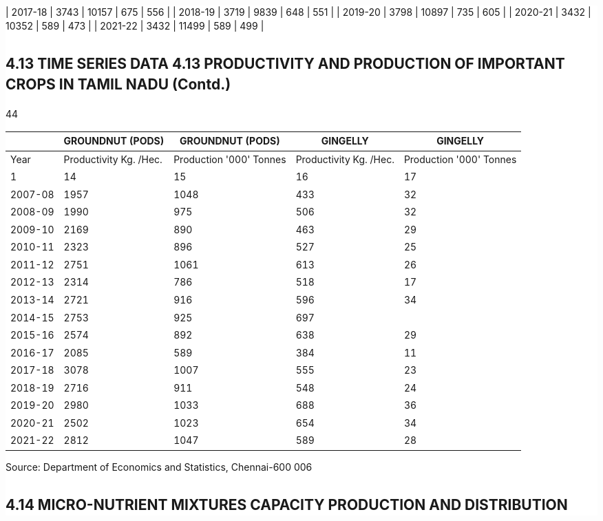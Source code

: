 | 2017-18 | 3743                   | 10157                   | 675                    | 556                     |
| 2018-19 | 3719                   | 9839                    | 648                    | 551                     |
| 2019-20 | 3798                   | 10897                   | 735                    | 605                     |
| 2020-21 | 3432                   | 10352                   | 589                    | 473                     |
| 2021-22 | 3432                   | 11499                   | 589                    | 499                     |

## 4.13 TIME SERIES DATA 4.13 PRODUCTIVITY AND PRODUCTION OF IMPORTANT CROPS IN TAMIL NADU (Contd.)

44

|         | GROUNDNUT (PODS)        | GROUNDNUT (PODS)         | GINGELLY                | GINGELLY                 |
|---------|-------------------------|--------------------------|-------------------------|--------------------------|
| Year    | Productivity  Kg. /Hec. | Production  '000' Tonnes | Productivity  Kg. /Hec. | Production  '000' Tonnes |
| 1       | 14                      | 15                       | 16                      | 17                       |
| 2007-08 | 1957                    | 1048                     | 433                     | 32                       |
| 2008-09 | 1990                    | 975                      | 506                     | 32                       |
| 2009-10 | 2169                    | 890                      | 463                     | 29                       |
| 2010-11 | 2323                    | 896                      | 527                     | 25                       |
| 2011-12 | 2751                    | 1061                     | 613                     | 26                       |
| 2012-13 | 2314                    | 786                      | 518                     | 17                       |
| 2013-14 | 2721                    | 916                      | 596                     | 34                       |
| 2014-15 | 2753                    | 925                      | 697                     |                          |
| 2015-16 | 2574                    | 892                      | 638                     | 29                       |
| 2016-17 | 2085                    | 589                      | 384                     | 11                       |
| 2017-18 | 3078                    | 1007                     | 555                     | 23                       |
| 2018-19 | 2716                    | 911                      | 548                     | 24                       |
| 2019-20 | 2980                    | 1033                     | 688                     | 36                       |
| 2020-21 | 2502                    | 1023                     | 654                     | 34                       |
| 2021-22 | 2812                    | 1047                     | 589                     | 28                       |

Source:  Department of Economics and Statistics, Chennai-600 006

## 4.14 MICRO-NUTRIENT MIXTURES CAPACITY PRODUCTION AND DISTRIBUTION
